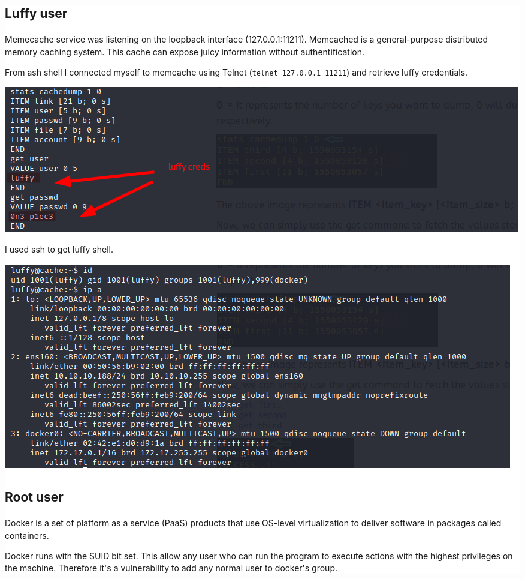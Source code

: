 ## Luffy user

Memecache service was listening on the loopback interface (127.0.0.1:11211). Memcached is a general-purpose distributed memory caching system. This cache can expose juicy information without authentification.

From ash shell I connected myself to memcache using Telnet (`telnet 127.0.0.1 11211`) and retrieve luffy credentials.


![luffy_creds.png](https://raw.githubusercontent.com/c00rni/c00rni.github.io/master/_posts/_resources/d3a9dedcf1334981bf4f688f3216433c.png)

I used ssh to get luffy shell.

![luffy_shell.png](https://raw.githubusercontent.com/c00rni/c00rni.github.io/master/_posts/_resources/9c6eba55c7fe4a0a83d21b5d8e704b4e.png)

## Root user

Docker is a set of platform as a service (PaaS) products that use OS-level virtualization to deliver software in packages called containers.

Docker runs with the SUID bit set. This allow any user who can run the program to execute actions with the highest privileges on the machine. Therefore it's a vulnerability to add any normal user to docker's group.
